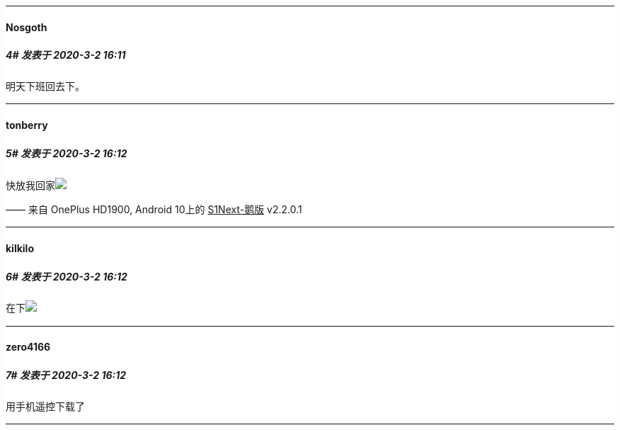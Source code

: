 
*****

####  Nosgoth  
##### 4#       发表于 2020-3-2 16:11




明天下班回去下。







*****

####  tonberry  
##### 5#       发表于 2020-3-2 16:12




快放我回家<img src="https://static.saraba1st.com/image/smiley/face2017/110.png" referrerpolicy="no-referrer">

—— 来自 OnePlus HD1900, Android 10上的 [S1Next-鹅版](https://github.com/ykrank/S1-Next/releases) v2.2.0.1







*****

####  kilkilo  
##### 6#       发表于 2020-3-2 16:12




在下<img src="https://static.saraba1st.com/image/smiley/face2017/037.png" referrerpolicy="no-referrer">







*****

####  zero4166  
##### 7#       发表于 2020-3-2 16:12




用手机遥控下载了







*****
